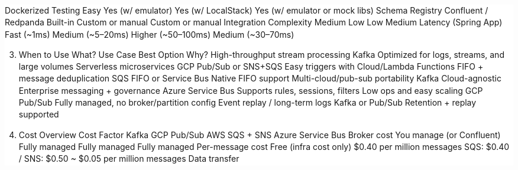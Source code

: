 Dockerized Testing
Easy
Yes (w/ emulator)
Yes (w/ LocalStack)
Yes (w/ emulator or mock libs)
Schema Registry
Confluent / Redpanda
Built-in
Custom or manual
Custom or manual
Integration Complexity
Medium
Low
Low
Medium
Latency (Spring App)
Fast (~1ms)
Medium (~5–20ms)
Higher (~50–100ms)
Medium (~30–70ms)

3. When to Use What?
Use Case
Best Option
Why?
High-throughput stream processing
Kafka
Optimized for logs, streams, and large volumes
Serverless microservices
GCP Pub/Sub or SNS+SQS
Easy triggers with Cloud/Lambda Functions
FIFO + message deduplication
SQS FIFO or Service Bus
Native FIFO support
Multi-cloud/pub-sub portability
Kafka
Cloud-agnostic
Enterprise messaging + governance
Azure Service Bus
Supports rules, sessions, filters
Low ops and easy scaling
GCP Pub/Sub
Fully managed, no broker/partition config
Event replay / long-term logs
Kafka or Pub/Sub
Retention + replay supported

4. Cost Overview
Cost Factor
Kafka
GCP Pub/Sub
AWS SQS + SNS
Azure Service Bus
Broker cost
You manage (or Confluent)
Fully managed
Fully managed
Fully managed
Per-message cost
Free (infra cost only)
$0.40 per million messages
SQS: $0.40 / SNS: $0.50
~ $0.05 per million messages
Data transfer